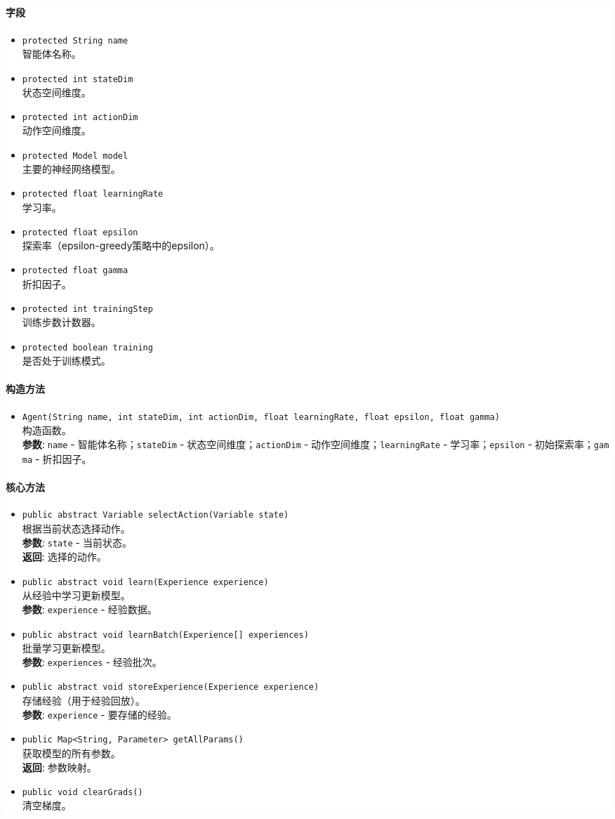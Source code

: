 #### 字段
- `protected String name`  
  智能体名称。

- `protected int stateDim`  
  状态空间维度。

- `protected int actionDim`  
  动作空间维度。

- `protected Model model`  
  主要的神经网络模型。

- `protected float learningRate`  
  学习率。

- `protected float epsilon`  
  探索率（epsilon-greedy策略中的epsilon）。

- `protected float gamma`  
  折扣因子。

- `protected int trainingStep`  
  训练步数计数器。

- `protected boolean training`  
  是否处于训练模式。

#### 构造方法
- `Agent(String name, int stateDim, int actionDim, float learningRate, float epsilon, float gamma)`  
  构造函数。  
  **参数**: `name` - 智能体名称；`stateDim` - 状态空间维度；`actionDim` - 动作空间维度；`learningRate` - 学习率；`epsilon` - 初始探索率；`gamma` - 折扣因子。

#### 核心方法
- `public abstract Variable selectAction(Variable state)`  
  根据当前状态选择动作。  
  **参数**: `state` - 当前状态。  
  **返回**: 选择的动作。

- `public abstract void learn(Experience experience)`  
  从经验中学习更新模型。  
  **参数**: `experience` - 经验数据。

- `public abstract void learnBatch(Experience[] experiences)`  
  批量学习更新模型。  
  **参数**: `experiences` - 经验批次。

- `public abstract void storeExperience(Experience experience)`  
  存储经验（用于经验回放）。  
  **参数**: `experience` - 要存储的经验。

- `public Map<String, Parameter> getAllParams()`  
  获取模型的所有参数。  
  **返回**: 参数映射。

- `public void clearGrads()`  
  清空梯度。
